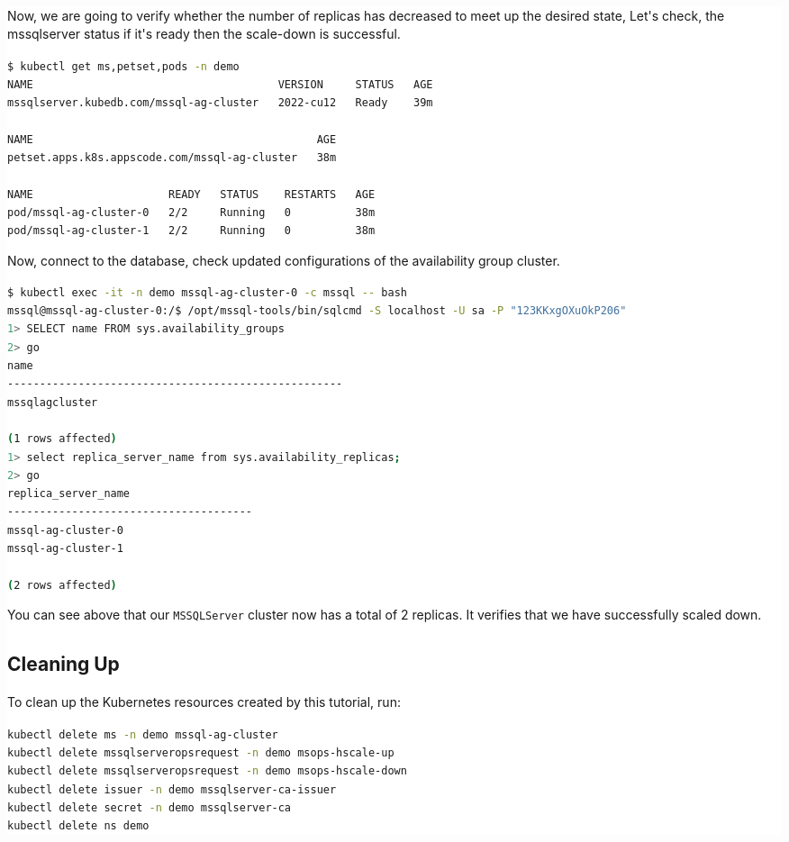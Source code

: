 Now, we are going to verify whether the number of replicas has decreased to meet up the desired state, Let's check, the mssqlserver status if it's ready then the scale-down is successful.

```bash
$ kubectl get ms,petset,pods -n demo
NAME                                      VERSION     STATUS   AGE
mssqlserver.kubedb.com/mssql-ag-cluster   2022-cu12   Ready    39m

NAME                                            AGE
petset.apps.k8s.appscode.com/mssql-ag-cluster   38m

NAME                     READY   STATUS    RESTARTS   AGE
pod/mssql-ag-cluster-0   2/2     Running   0          38m
pod/mssql-ag-cluster-1   2/2     Running   0          38m
```


Now, connect to the database, check updated configurations of the availability group cluster.
```bash
$ kubectl exec -it -n demo mssql-ag-cluster-0 -c mssql -- bash
mssql@mssql-ag-cluster-0:/$ /opt/mssql-tools/bin/sqlcmd -S localhost -U sa -P "123KKxgOXuOkP206"
1> SELECT name FROM sys.availability_groups
2> go
name                                                                                                                            
----------------------------------------------------
mssqlagcluster                                                                                                                  

(1 rows affected)
1> select replica_server_name from sys.availability_replicas;
2> go
replica_server_name                                                                                                                                                                                                                                             
--------------------------------------
mssql-ag-cluster-0                                                                                                                                                                                                                                              
mssql-ag-cluster-1                                                                                                                                                                                                                                              

(2 rows affected)
```

You can see above that our `MSSQLServer` cluster now has a total of 2 replicas. It verifies that we have successfully scaled down.

## Cleaning Up

To clean up the Kubernetes resources created by this tutorial, run:

```bash
kubectl delete ms -n demo mssql-ag-cluster
kubectl delete mssqlserveropsrequest -n demo msops-hscale-up
kubectl delete mssqlserveropsrequest -n demo msops-hscale-down
kubectl delete issuer -n demo mssqlserver-ca-issuer
kubectl delete secret -n demo mssqlserver-ca
kubectl delete ns demo
```
